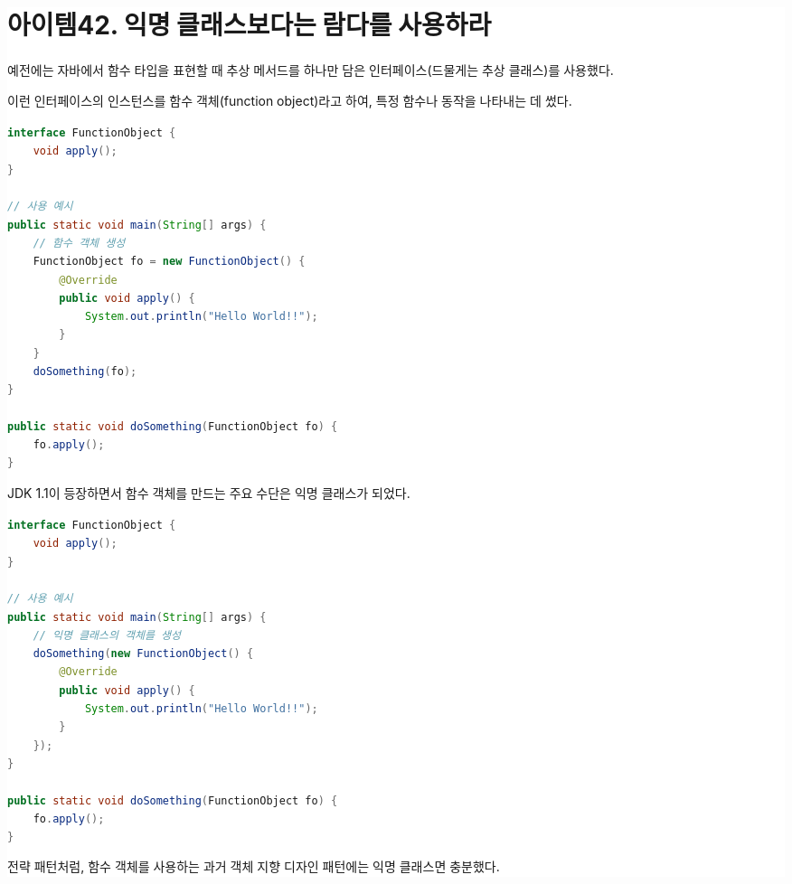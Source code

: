 # 아이템42. 익명 클래스보다는 람다를 사용하라

예전에는 자바에서 함수 타입을 표현할 때 추상 메서드를 하나만 담은 인터페이스(드물게는 추상 클래스)를 사용했다.

이런 인터페이스의 인스턴스를 함수 객체(function object)라고 하여, 특정 함수나 동작을 나타내는 데 썼다.

```java
interface FunctionObject {
    void apply();
}

// 사용 예시
public static void main(String[] args) {
    // 함수 객체 생성
    FunctionObject fo = new FunctionObject() {
        @Override
        public void apply() {
            System.out.println("Hello World!!");
        }
    }
    doSomething(fo);
}

public static void doSomething(FunctionObject fo) {
    fo.apply();
}
```

JDK 1.1이 등장하면서 함수 객체를 만드는 주요 수단은 익명 클래스가 되었다.

```java
interface FunctionObject {
    void apply();
}

// 사용 예시
public static void main(String[] args) {
    // 익명 클래스의 객체를 생성
    doSomething(new FunctionObject() {
        @Override
        public void apply() {
            System.out.println("Hello World!!");
        }
    });
}

public static void doSomething(FunctionObject fo) {
    fo.apply();
}
```

전략 패턴처럼, 함수 객체를 사용하는 과거 객체 지향 디자인 패턴에는 익명 클래스면 충분했다.
